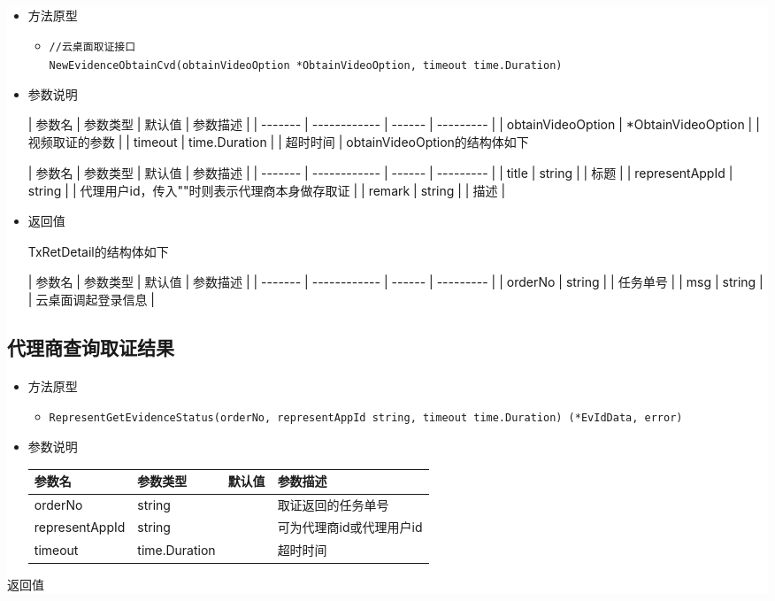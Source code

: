 * 方法原型
  * ```
    //云桌面取证接口
    NewEvidenceObtainCvd(obtainVideoOption *ObtainVideoOption, timeout time.Duration)
    ```

* 参数说明

  | 参数名  | 参数类型     | 默认值 | 参数描述  |
        | ------- | ------------ | ------ | --------- |
  | obtainVideoOption | *ObtainVideoOption       |        | 视频取证的参数 |
  | timeout | time.Duration |        | 超时时间  |
  obtainVideoOption的结构体如下

  | 参数名  | 参数类型     | 默认值 | 参数描述  |
          | ------- | ------------ | ------ | --------- |
  | title   | string       |        | 标题      |
  | representAppId  | string       |        | 代理用户id，传入""时则表示代理商本身做存取证      |
  | remark  | string       |        | 描述      |


* 返回值

  TxRetDetail的结构体如下
  
  | 参数名  | 参数类型     | 默认值 | 参数描述  |
          | ------- | ------------ | ------ | --------- |
  | orderNo | string       |        | 任务单号 |
  | msg   | string       |        | 云桌面调起登录信息      |


## 代理商查询取证结果

* 方法原型

  * ```
    RepresentGetEvidenceStatus(orderNo, representAppId string, timeout time.Duration) (*EvIdData, error)
    ```

* 参数说明

  | 参数名  | 参数类型      | 默认值 | 参数描述           |
  | ------- | ------------- | ------ | ------------------ |
  | orderNo | string        |        | 取证返回的任务单号 |
  | representAppId | string        |        | 可为代理商id或代理用户id |
  | timeout | time.Duration |        | 超时时间           |

 返回值
